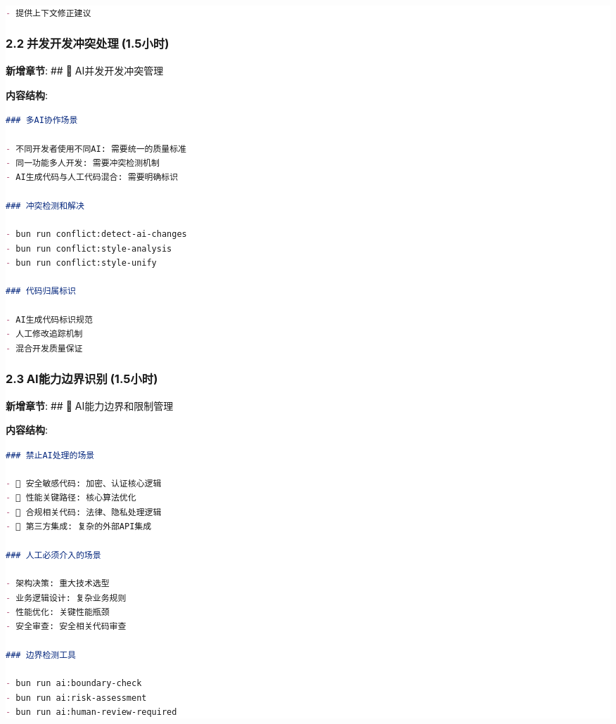 ```markdown
- 提供上下文修正建议
```

### 2.2 并发开发冲突处理 (1.5小时)

**新增章节**: ## 🔀 AI并发开发冲突管理

**内容结构**:

```markdown
### 多AI协作场景

- 不同开发者使用不同AI: 需要统一的质量标准
- 同一功能多人开发: 需要冲突检测机制
- AI生成代码与人工代码混合: 需要明确标识

### 冲突检测和解决

- bun run conflict:detect-ai-changes
- bun run conflict:style-analysis
- bun run conflict:style-unify

### 代码归属标识

- AI生成代码标识规范
- 人工修改追踪机制
- 混合开发质量保证
```

### 2.3 AI能力边界识别 (1.5小时)

**新增章节**: ## 🎯 AI能力边界和限制管理

**内容结构**:

```markdown
### 禁止AI处理的场景

- 🚫 安全敏感代码: 加密、认证核心逻辑
- 🚫 性能关键路径: 核心算法优化
- 🚫 合规相关代码: 法律、隐私处理逻辑
- 🚫 第三方集成: 复杂的外部API集成

### 人工必须介入的场景

- 架构决策: 重大技术选型
- 业务逻辑设计: 复杂业务规则
- 性能优化: 关键性能瓶颈
- 安全审查: 安全相关代码审查

### 边界检测工具

- bun run ai:boundary-check
- bun run ai:risk-assessment
- bun run ai:human-review-required
```

